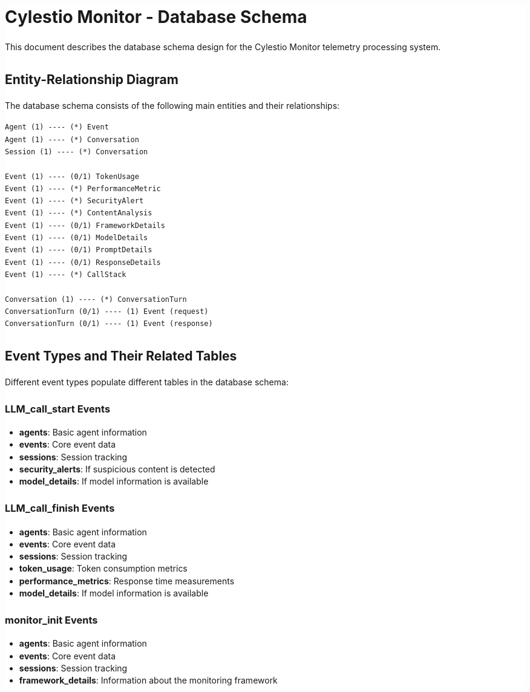 # Cylestio Monitor - Database Schema

This document describes the database schema design for the Cylestio Monitor telemetry processing system.

## Entity-Relationship Diagram

The database schema consists of the following main entities and their relationships:

```
Agent (1) ---- (*) Event
Agent (1) ---- (*) Conversation
Session (1) ---- (*) Conversation

Event (1) ---- (0/1) TokenUsage
Event (1) ---- (*) PerformanceMetric
Event (1) ---- (*) SecurityAlert
Event (1) ---- (*) ContentAnalysis 
Event (1) ---- (0/1) FrameworkDetails
Event (1) ---- (0/1) ModelDetails
Event (1) ---- (0/1) PromptDetails
Event (1) ---- (0/1) ResponseDetails
Event (1) ---- (*) CallStack

Conversation (1) ---- (*) ConversationTurn
ConversationTurn (0/1) ---- (1) Event (request)
ConversationTurn (0/1) ---- (1) Event (response)
```

## Event Types and Their Related Tables

Different event types populate different tables in the database schema:

### LLM_call_start Events
- **agents**: Basic agent information
- **events**: Core event data
- **sessions**: Session tracking
- **security_alerts**: If suspicious content is detected
- **model_details**: If model information is available

### LLM_call_finish Events
- **agents**: Basic agent information
- **events**: Core event data
- **sessions**: Session tracking
- **token_usage**: Token consumption metrics
- **performance_metrics**: Response time measurements
- **model_details**: If model information is available

### monitor_init Events
- **agents**: Basic agent information
- **events**: Core event data
- **sessions**: Session tracking
- **framework_details**: Information about the monitoring framework
